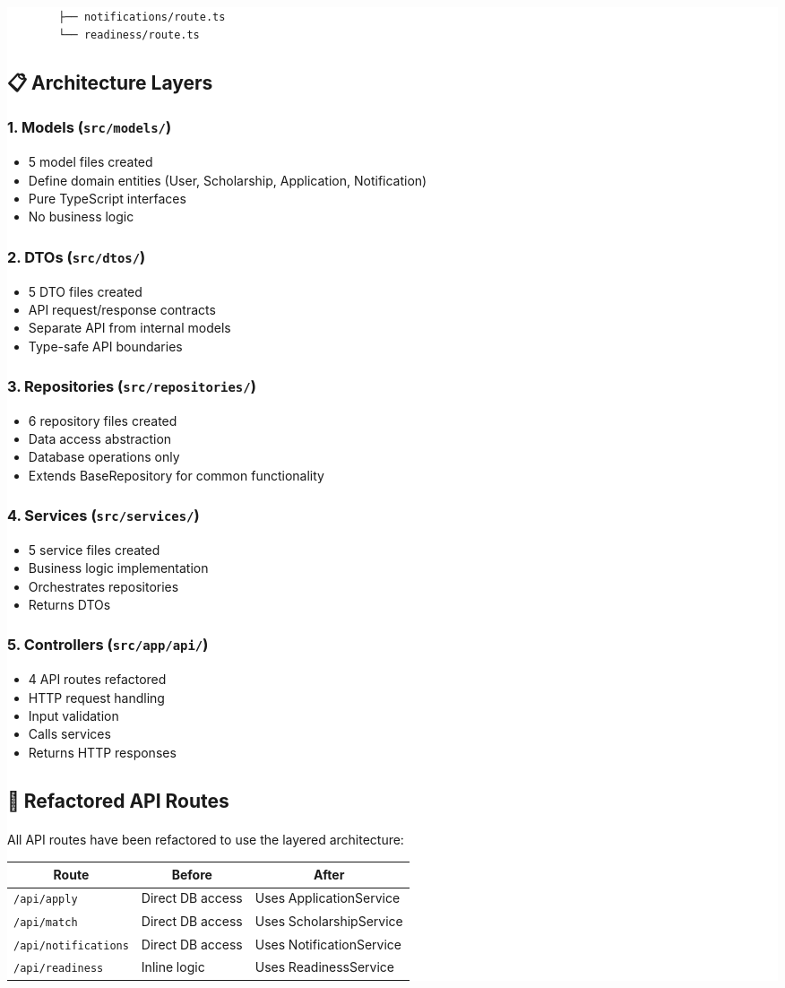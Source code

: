 ```
        ├── notifications/route.ts
        └── readiness/route.ts
```

## 📋 Architecture Layers

### 1. **Models** (`src/models/`)
- 5 model files created
- Define domain entities (User, Scholarship, Application, Notification)
- Pure TypeScript interfaces
- No business logic

### 2. **DTOs** (`src/dtos/`)
- 5 DTO files created
- API request/response contracts
- Separate API from internal models
- Type-safe API boundaries

### 3. **Repositories** (`src/repositories/`)
- 6 repository files created
- Data access abstraction
- Database operations only
- Extends BaseRepository for common functionality

### 4. **Services** (`src/services/`)
- 5 service files created
- Business logic implementation
- Orchestrates repositories
- Returns DTOs

### 5. **Controllers** (`src/app/api/`)
- 4 API routes refactored
- HTTP request handling
- Input validation
- Calls services
- Returns HTTP responses

## 🔄 Refactored API Routes

All API routes have been refactored to use the layered architecture:

| Route | Before | After |
|-------|--------|-------|
| `/api/apply` | Direct DB access | Uses ApplicationService |
| `/api/match` | Direct DB access | Uses ScholarshipService |
| `/api/notifications` | Direct DB access | Uses NotificationService |
| `/api/readiness` | Inline logic | Uses ReadinessService |
